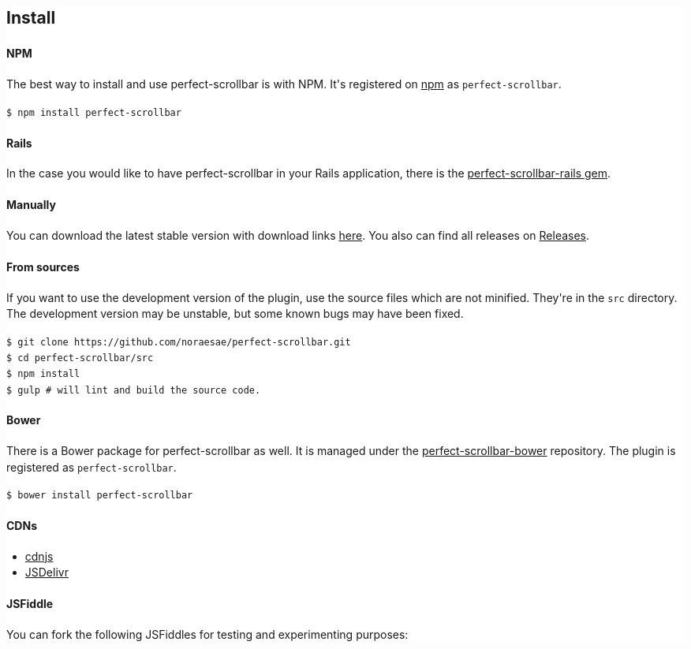 ## Install

#### NPM

The best way to install and use perfect-scrollbar is with NPM.
It's registered on [npm](https://www.npmjs.com/package/perfect-scrollbar) as `perfect-scrollbar`.

```
$ npm install perfect-scrollbar
```

#### Rails

In the case you would like to have perfect-scrollbar in your Rails application, there is the [perfect-scrollbar-rails gem](https://github.com/YourCursus/perfect-scrollbar-rails).

#### Manually

You can download the latest stable version with download links [here](http://noraesae.github.io/perfect-scrollbar/).
You also can find all releases on [Releases](https://github.com/noraesae/perfect-scrollbar/releases).

#### From sources

If you want to use the development version of the plugin, use the
source files which are not minified. They're in the `src` directory.
The development version may be unstable, but some known bugs may
have been fixed.

```
$ git clone https://github.com/noraesae/perfect-scrollbar.git
$ cd perfect-scrollbar/src
$ npm install
$ gulp # will lint and build the source code.
```

#### Bower

There is a Bower package for perfect-scrollbar as well. It is managed
under the [perfect-scrollbar-bower](https://github.com/noraesae/perfect-scrollbar-bower)
repository. The plugin is registered as `perfect-scrollbar`.

```
$ bower install perfect-scrollbar
```

#### CDNs

* [cdnjs](http://www.cdnjs.com/libraries/jquery.perfect-scrollbar)
* [JSDelivr](https://www.jsdelivr.com/projects/perfect-scrollbar)

#### JSFiddle

You can fork the following JSFiddles for testing and experimenting purposes:
